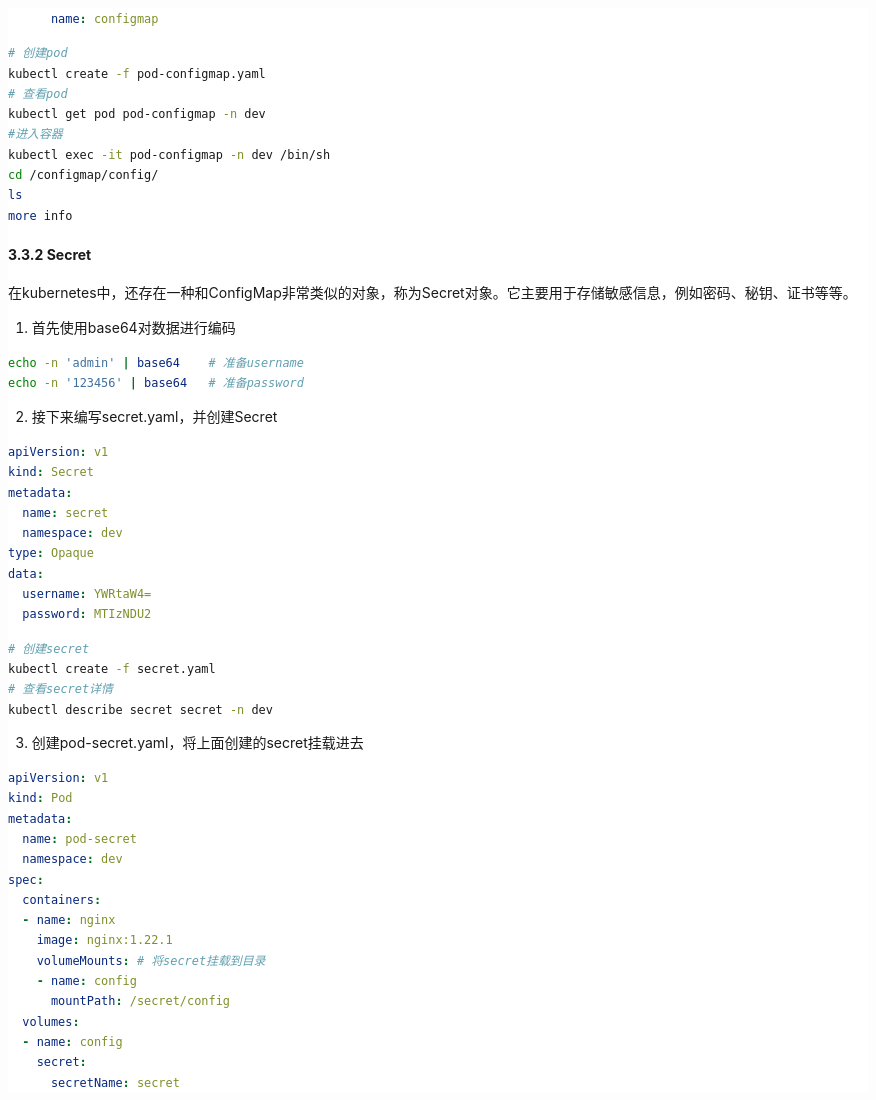 ```yaml
      name: configmap
```

```bash
# 创建pod
kubectl create -f pod-configmap.yaml
# 查看pod
kubectl get pod pod-configmap -n dev
#进入容器
kubectl exec -it pod-configmap -n dev /bin/sh
cd /configmap/config/
ls
more info
```

#### 3.3.2 Secret

在kubernetes中，还存在一种和ConfigMap非常类似的对象，称为Secret对象。它主要用于存储敏感信息，例如密码、秘钥、证书等等。

1. 首先使用base64对数据进行编码

```bash
echo -n 'admin' | base64    # 准备username
echo -n '123456' | base64   # 准备password
```

2. 接下来编写secret.yaml，并创建Secret

```yaml
apiVersion: v1
kind: Secret
metadata:
  name: secret
  namespace: dev
type: Opaque
data:
  username: YWRtaW4=
  password: MTIzNDU2
```

```bash
# 创建secret
kubectl create -f secret.yaml
# 查看secret详情
kubectl describe secret secret -n dev
```

3. 创建pod-secret.yaml，将上面创建的secret挂载进去

```yaml
apiVersion: v1
kind: Pod
metadata:
  name: pod-secret
  namespace: dev
spec:
  containers:
  - name: nginx
    image: nginx:1.22.1
    volumeMounts: # 将secret挂载到目录
    - name: config
      mountPath: /secret/config
  volumes:
  - name: config
    secret:
      secretName: secret
```
